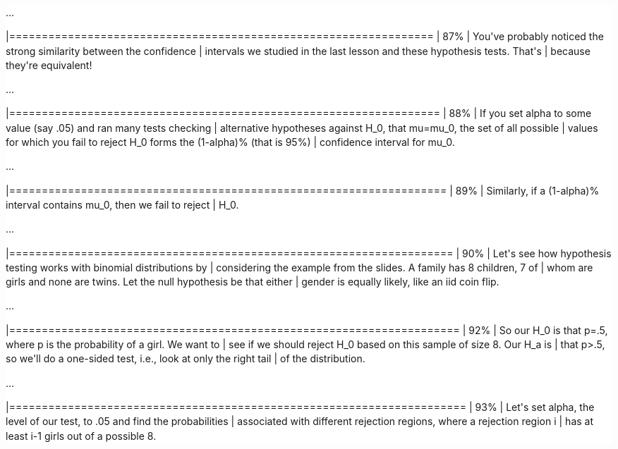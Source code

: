 ...

  |=================================================================          |  87%
| You've probably noticed the strong similarity between the confidence
| intervals we studied in the last lesson and these hypothesis tests. That's
| because they're equivalent!

...

  |==================================================================         |  88%
| If you set alpha to some value (say .05) and ran many tests checking
| alternative hypotheses against H_0, that mu=mu_0, the set of all possible
| values for which you fail to reject H_0 forms the (1-alpha)% (that is 95%)
| confidence interval for mu_0.

...

  |===================================================================        |  89%
| Similarly, if a (1-alpha)% interval contains mu_0, then we fail to reject
| H_0.

...

  |====================================================================       |  90%
| Let's see how hypothesis testing works with binomial distributions by
| considering the example from the slides. A family has 8 children, 7 of
| whom are girls and none are twins. Let the null hypothesis be that either
| gender is equally likely, like an iid coin flip.

...

  |=====================================================================      |  92%
| So our H_0 is that p=.5, where p is the probability of a girl. We want to
| see if we should reject H_0 based on this sample of size 8. Our H_a is
| that p>.5, so we'll do a one-sided test, i.e., look at only the right tail
| of the distribution.

...

  |======================================================================     |  93%
| Let's set alpha, the level of our test, to .05 and find the probabilities
| associated with different rejection regions, where a rejection region i
| has at least i-1 girls out of a possible 8.

